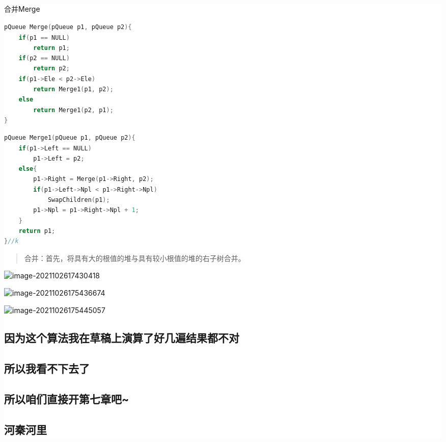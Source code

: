 

合并Merge

```c
pQueue Merge(pQueue p1, pQueue p2){
    if(p1 == NULL)
        return p1;
    if(p2 == NULL)
        return p2;
    if(p1->Ele < p2->Ele)
        return Merge1(p1, p2);
    else
        return Merge1(p2, p1);
}
```



```c
pQueue Merge1(pQueue p1, pQueue p2){
    if(p1->Left == NULL)
        p1->Left = p2;
    else{
        p1->Right = Merge(p1->Right, p2);
        if(p1->Left->Npl < p1->Right->Npl)
            SwapChildren(p1);
        p1->Npl = p1->Right->Npl + 1;
    }
    return p1;
}//k
```





> 合并：首先，将具有大的根值的堆与具有较小根值的堆的右子树合并。

![image-2021102617430418](E:\学校\课程\笔记\image-20211026175430418.png)

![image-20211026175436674](E:\学校\课程\笔记\image-20211026175436674.png)

![image-20211026175445057](E:\学校\课程\笔记\image-20211026175445057.png)

## 因为这个算法我在草稿上演算了好几遍结果都不对

## 所以我看不下去了

## 所以咱们直接开第七章吧~

## 河秦河里

